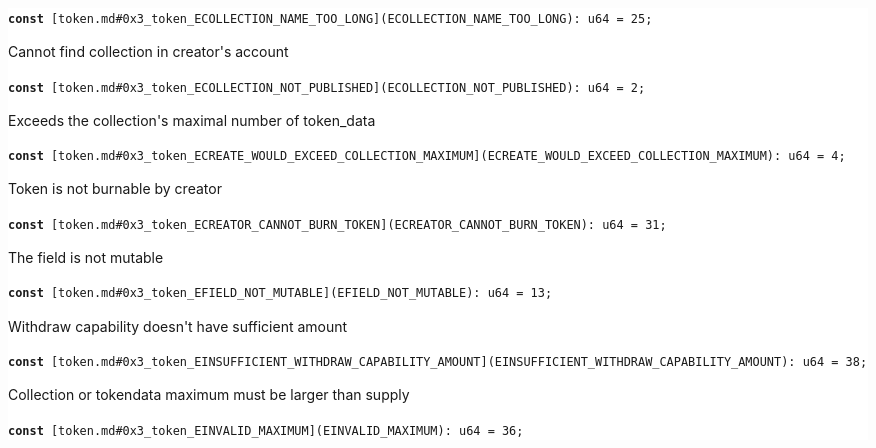 
<pre><code><b>const</b> [token.md#0x3_token_ECOLLECTION_NAME_TOO_LONG](ECOLLECTION_NAME_TOO_LONG): u64 = 25;
</code></pre>



<a id="0x3_token_ECOLLECTION_NOT_PUBLISHED"></a>

Cannot find collection in creator's account


<pre><code><b>const</b> [token.md#0x3_token_ECOLLECTION_NOT_PUBLISHED](ECOLLECTION_NOT_PUBLISHED): u64 = 2;
</code></pre>



<a id="0x3_token_ECREATE_WOULD_EXCEED_COLLECTION_MAXIMUM"></a>

Exceeds the collection's maximal number of token_data


<pre><code><b>const</b> [token.md#0x3_token_ECREATE_WOULD_EXCEED_COLLECTION_MAXIMUM](ECREATE_WOULD_EXCEED_COLLECTION_MAXIMUM): u64 = 4;
</code></pre>



<a id="0x3_token_ECREATOR_CANNOT_BURN_TOKEN"></a>

Token is not burnable by creator


<pre><code><b>const</b> [token.md#0x3_token_ECREATOR_CANNOT_BURN_TOKEN](ECREATOR_CANNOT_BURN_TOKEN): u64 = 31;
</code></pre>



<a id="0x3_token_EFIELD_NOT_MUTABLE"></a>

The field is not mutable


<pre><code><b>const</b> [token.md#0x3_token_EFIELD_NOT_MUTABLE](EFIELD_NOT_MUTABLE): u64 = 13;
</code></pre>



<a id="0x3_token_EINSUFFICIENT_WITHDRAW_CAPABILITY_AMOUNT"></a>

Withdraw capability doesn't have sufficient amount


<pre><code><b>const</b> [token.md#0x3_token_EINSUFFICIENT_WITHDRAW_CAPABILITY_AMOUNT](EINSUFFICIENT_WITHDRAW_CAPABILITY_AMOUNT): u64 = 38;
</code></pre>



<a id="0x3_token_EINVALID_MAXIMUM"></a>

Collection or tokendata maximum must be larger than supply


<pre><code><b>const</b> [token.md#0x3_token_EINVALID_MAXIMUM](EINVALID_MAXIMUM): u64 = 36;
</code></pre>
